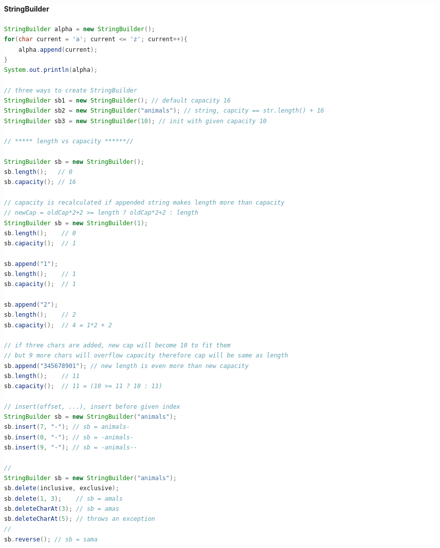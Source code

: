 

#### StringBuilder

```java
StringBuilder alpha = new StringBuilder();
for(char current = 'a'; current <= 'z'; current++){
	alpha.append(current);
}
System.out.println(alpha);

// three ways to create StringBuilder
StringBuilder sb1 = new StringBuilder(); // default capacity 16
StringBuilder sb2 = new StringBuilder("animals"); // string, capcity == str.length() + 16
StringBuilder sb3 = new StringBuilder(10); // init with given capacity 10

// ***** length vs capacity ******//

StringBuilder sb = new StringBuilder();
sb.length();   // 0
sb.capacity(); // 16

// capacity is recalculated if appended string makes length more than capacity
// newCap = oldCap*2+2 >= length ? oldCap*2+2 : length
StringBuilder sb = new StringBuilder(1);
sb.length();    // 0
sb.capacity();  // 1

sb.append("1");
sb.length();    // 1
sb.capacity();  // 1

sb.append("2");
sb.length();    // 2
sb.capacity();  // 4 = 1*2 + 2

// if three chars are added, new cap will become 10 to fit them
// but 9 more chars will overflow capacity therefore cap will be same as length
sb.append("345678901"); // new length is even more than new capacity
sb.length();    // 11
sb.capacity();  // 11 = (10 >= 11 ? 10 : 11)

// insert(offset, ...), insert before given index
StringBuilder sb = new StringBuilder("animals");
sb.insert(7, "-"); // sb = animals-
sb.insert(0, "-"); // sb = -animals-
sb.insert(9, "-"); // sb = -animals--

//
StringBuilder sb = new StringBuilder("animals");
sb.delete(inclusive, exclusive);
sb.delete(1, 3);    // sb = amals
sb.deleteCharAt(3); // sb = amas
sb.deleteCharAt(5); // throws an exception
//
sb.reverse(); // sb = sama
```
